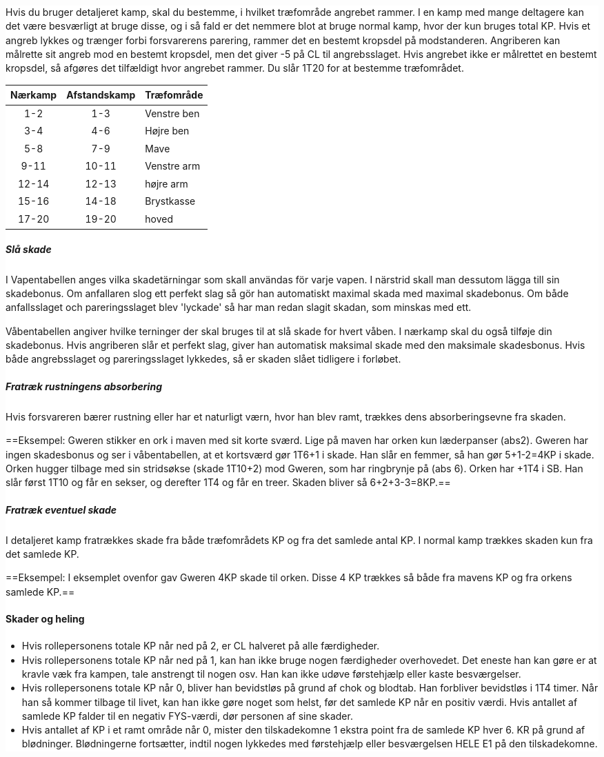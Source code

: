 Hvis du bruger detaljeret kamp, ​​skal du bestemme, i hvilket træfområde angrebet rammer. I en kamp med mange deltagere kan det være besværligt at bruge disse, og i så fald er det nemmere blot at bruge normal kamp, ​​hvor der kun bruges total KP. Hvis et angreb lykkes og trænger forbi forsvarerens parering, rammer det en bestemt kropsdel ​​på modstanderen. Angriberen kan målrette sit angreb mod en bestemt kropsdel, men det giver -5 på CL til angrebsslaget. Hvis angrebet ikke er målrettet en bestemt kropsdel, så afgøres det tilfældigt hvor angrebet rammer.
Du slår 1T20 for at bestemme træfområdet.

| Nærkamp | Afstandskamp | Træfområde  |
| :-----: | :----------: | ----------- |
|   1-2   |     1-3      | Venstre ben |
|   3-4   |     4-6      | Højre ben   |
|   5-8   |     7-9      | Mave        |
|  9-11   |    10-11     | Venstre arm |
|  12-14  |    12-13     | højre arm   |
|  15-16  |    14-18     | Brystkasse  |
|  17-20  |    19-20     | hoved       |
##### Slå skade
I Vapentabellen anges vilka skadetärningar som skall användas för varje vapen. I närstrid skall man dessutom lägga till sin skadebonus. Om anfallaren slog ett perfekt slag så gör han automatiskt maximal skada med maximal skadebonus. Om både anfallsslaget och pareringsslaget blev 'lyckade' så har man redan slagit skadan, som minskas med ett.

Våbentabellen angiver hvilke terninger der skal bruges til at slå skade for hvert våben. I nærkamp skal du også tilføje din skadebonus. Hvis angriberen slår et perfekt slag, giver han automatisk maksimal skade med den maksimale skadesbonus. Hvis både angrebsslaget og pareringsslaget lykkedes, så er skaden slået tidligere i forløbet.

##### Fratræk rustningens absorbering
Hvis forsvareren bærer rustning eller har et naturligt værn, hvor han blev ramt, trækkes dens absorberingsevne fra skaden.

==Eksempel: Gweren stikker en ork i maven med sit korte sværd. Lige på maven har orken kun læderpanser (abs2). Gweren har ingen skadesbonus og ser i våbentabellen, at et kortsværd gør 1T6+1 i skade. Han slår en femmer, så han gør 5+1-2=4KP i skade. Orken hugger tilbage med sin stridsøkse (skade 1T10+2) mod Gweren, som har ringbrynje på (abs 6). Orken har +1T4 i SB. Han slår først 1T10 og får en sekser, og derefter 1T4 og får en treer. Skaden bliver så 6+2+3-3=8KP.==

##### Fratræk eventuel skade
I detaljeret kamp fratrækkes skade fra både træfområdets KP og fra det samlede antal KP. I normal kamp trækkes skaden kun fra det samlede KP.

==Eksempel: I eksemplet ovenfor gav Gweren 4KP skade til orken. Disse 4 KP trækkes så både fra mavens KP og fra orkens samlede KP.==

#### Skader og heling
+ Hvis rollepersonens totale KP når ned på 2, er CL halveret på alle færdigheder.
+ Hvis rollepersonens totale KP når ned på 1, kan han ikke bruge nogen færdigheder overhovedet. Det eneste han kan gøre er at kravle væk fra kampen, tale anstrengt til nogen osv. Han kan ikke udøve førstehjælp eller kaste besværgelser.
+ Hvis rollepersonens totale KP når 0, bliver han bevidstløs på grund af chok og blodtab. Han forbliver bevidstløs i 1T4 timer. Når han så kommer tilbage til livet, kan han ikke gøre noget som helst, før det samlede KP når en positiv værdi. Hvis antallet af samlede KP falder til en negativ FYS-værdi, dør personen af ​​sine skader.
+ Hvis antallet af KP i et ramt område når 0, mister den tilskadekomne 1 ekstra point fra de samlede KP hver 6. KR på grund af blødninger. Blødningerne fortsætter, indtil nogen lykkedes med førstehjælp eller besværgelsen HELE E1 på den tilskadekomne.